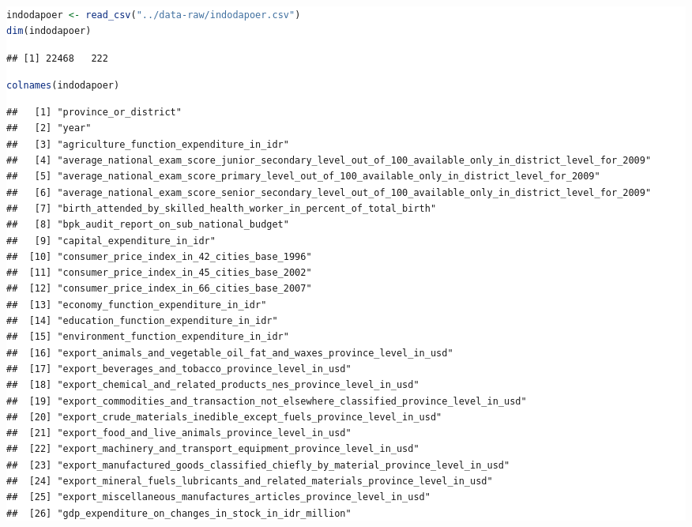 
```r
indodapoer <- read_csv("../data-raw/indodapoer.csv")
dim(indodapoer)
```

```
## [1] 22468   222
```

```r
colnames(indodapoer)
```

```
##   [1] "province_or_district"                                                                                    
##   [2] "year"                                                                                                    
##   [3] "agriculture_function_expenditure_in_idr"                                                                 
##   [4] "average_national_exam_score_junior_secondary_level_out_of_100_available_only_in_district_level_for_2009" 
##   [5] "average_national_exam_score_primary_level_out_of_100_available_only_in_district_level_for_2009"          
##   [6] "average_national_exam_score_senior_secondary_level_out_of_100_available_only_in_district_level_for_2009" 
##   [7] "birth_attended_by_skilled_health_worker_in_percent_of_total_birth"                                       
##   [8] "bpk_audit_report_on_sub_national_budget"                                                                 
##   [9] "capital_expenditure_in_idr"                                                                              
##  [10] "consumer_price_index_in_42_cities_base_1996"                                                             
##  [11] "consumer_price_index_in_45_cities_base_2002"                                                             
##  [12] "consumer_price_index_in_66_cities_base_2007"                                                             
##  [13] "economy_function_expenditure_in_idr"                                                                     
##  [14] "education_function_expenditure_in_idr"                                                                   
##  [15] "environment_function_expenditure_in_idr"                                                                 
##  [16] "export_animals_and_vegetable_oil_fat_and_waxes_province_level_in_usd"                                    
##  [17] "export_beverages_and_tobacco_province_level_in_usd"                                                      
##  [18] "export_chemical_and_related_products_nes_province_level_in_usd"                                          
##  [19] "export_commodities_and_transaction_not_elsewhere_classified_province_level_in_usd"                       
##  [20] "export_crude_materials_inedible_except_fuels_province_level_in_usd"                                      
##  [21] "export_food_and_live_animals_province_level_in_usd"                                                      
##  [22] "export_machinery_and_transport_equipment_province_level_in_usd"                                          
##  [23] "export_manufactured_goods_classified_chiefly_by_material_province_level_in_usd"                          
##  [24] "export_mineral_fuels_lubricants_and_related_materials_province_level_in_usd"                             
##  [25] "export_miscellaneous_manufactures_articles_province_level_in_usd"                                        
##  [26] "gdp_expenditure_on_changes_in_stock_in_idr_million"                                                      
```